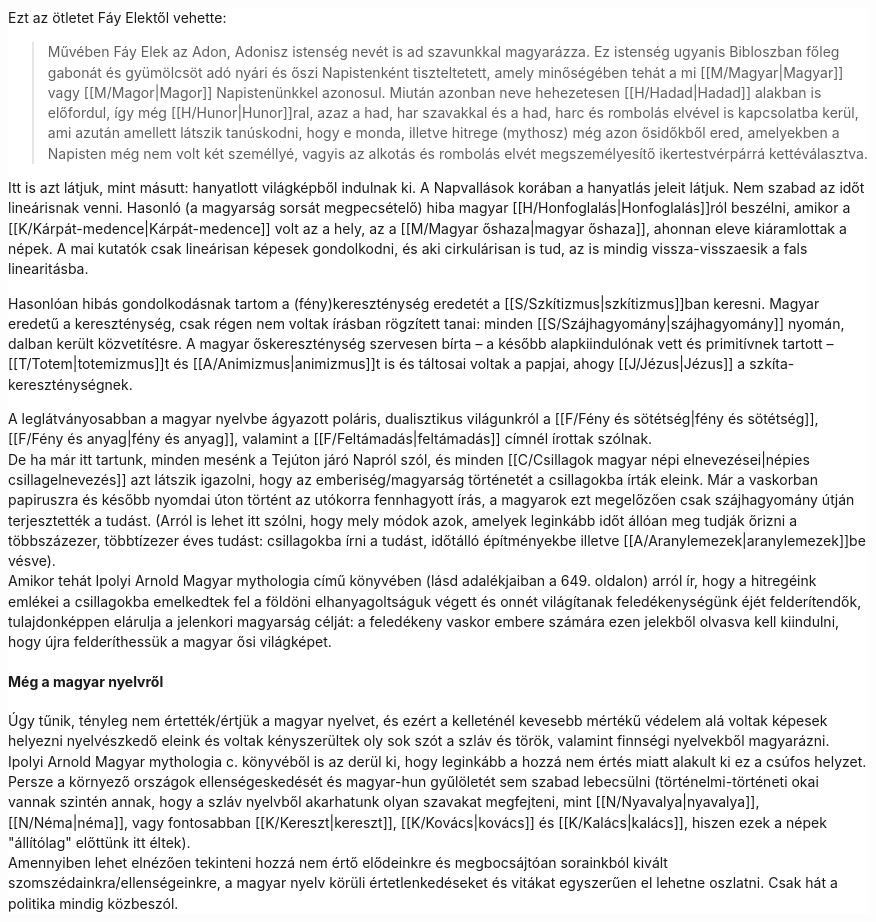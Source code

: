 Ezt az ötletet Fáy Elektől vehette:  
> Művében Fáy Elek az Adon, Adonisz istenség nevét is ad szavunkkal magyarázza. Ez istenség ugyanis Bibloszban főleg gabonát és gyümölcsöt adó nyári és őszi Napistenként tiszteltetett, amely minőségében tehát a mi [[M/Magyar\|Magyar]] vagy [[M/Magor\|Magor]] Napistenünkkel azonosul. Miután azonban neve hehezetesen [[H/Hadad\|Hadad]] alakban is előfordul, így még [[H/Hunor\|Hunor]]ral, azaz a had, har szavakkal és a had, harc és rombolás elvével is kapcsolatba kerül, ami azután amellett látszik tanúskodni, hogy e monda, illetve hitrege (mythosz) még azon ősidőkből ered, amelyekben a Napisten még nem volt két személlyé, vagyis az alkotás és rombolás elvét megszemélyesítő ikertestvérpárrá kettéválasztva.  

Itt is azt látjuk, mint másutt: hanyatlott világképből indulnak ki. A Napvallások korában a hanyatlás jeleit látjuk. Nem szabad az időt lineárisnak venni. Hasonló (a magyarság sorsát megpecsételő) hiba magyar [[H/Honfoglalás\|Honfoglalás]]ról beszélni, amikor a [[K/Kárpát-medence\|Kárpát-medence]] volt az a hely, az a [[M/Magyar őshaza\|magyar őshaza]], ahonnan eleve kiáramlottak a népek. A mai kutatók csak lineárisan képesek gondolkodni, és aki cirkulárisan is tud, az is mindig vissza-visszaesik a fals linearitásba.  

Hasonlóan hibás gondolkodásnak tartom a (fény)kereszténység eredetét a [[S/Szkítizmus\|szkítizmus]]ban keresni. Magyar eredetű a kereszténység, csak régen nem voltak írásban rögzített tanai: minden [[S/Szájhagyomány\|szájhagyomány]] nyomán, dalban került közvetítésre. A magyar őskereszténység szervesen bírta – a később alapkiindulónak vett és primitívnek tartott – [[T/Totem\|totemizmus]]t és [[A/Animizmus\|animizmus]]t is és táltosai voltak a papjai, ahogy [[J/Jézus\|Jézus]] a szkíta-kereszténységnek.  

  
A leglátványosabban a magyar nyelvbe ágyazott poláris, dualisztikus világunkról a [[F/Fény és sötétség\|fény és sötétség]], [[F/Fény és anyag\|fény és anyag]], valamint a [[F/Feltámadás\|feltámadás]] címnél írottak szólnak.  
De ha már itt tartunk, minden mesénk a Tejúton járó Napról szól, és minden [[C/Csillagok magyar népi elnevezései\|népies csillagelnevezés]] azt látszik igazolni, hogy az emberiség/magyarság történetét a csillagokba írták eleink. Már a vaskorban papiruszra és később nyomdai úton történt az utókorra fennhagyott írás, a magyarok ezt megelőzően csak szájhagyomány útján terjesztették a tudást. (Arról is lehet itt szólni, hogy mely módok azok, amelyek leginkább időt állóan meg tudják őrizni a többszázezer, többtízezer éves tudást: csillagokba írni a tudást, időtálló építményekbe illetve [[A/Aranylemezek\|aranylemezek]]be vésve).  
Amikor tehát Ipolyi Arnold Magyar mythologia című könyvében (lásd adalékjaiban a 649. oldalon) arról ír, hogy a hitregéink emlékei a csillagokba emelkedtek fel a földöni elhanyagoltságuk végett és onnét világítanak feledékenységünk éjét felderítendők, tulajdonképpen elárulja a jelenkori magyarság célját: a feledékeny vaskor embere számára ezen jelekből olvasva kell kiindulni, hogy újra felderíthessük a magyar ősi világképet.  

#### Még a magyar nyelvről

Úgy tűnik, tényleg nem értették/értjük a magyar nyelvet, és ezért a kelleténél kevesebb mértékű védelem alá voltak képesek helyezni nyelvészkedő eleink és voltak kényszerültek oly sok szót a szláv és török, valamint finnségi nyelvekből magyarázni.  
Ipolyi Arnold Magyar mythologia c. könyvéből is az derül ki, hogy leginkább a hozzá nem értés miatt alakult ki ez a csúfos helyzet. Persze a környező országok ellenségeskedését és magyar-hun gyűlöletét sem szabad lebecsülni (történelmi-történeti okai vannak szintén annak, hogy a szláv nyelvből akarhatunk olyan szavakat megfejteni, mint [[N/Nyavalya\|nyavalya]], [[N/Néma\|néma]], vagy fontosabban [[K/Kereszt\|kereszt]], [[K/Kovács\|kovács]] és [[K/Kalács\|kalács]], hiszen ezek a népek "állítólag" előttünk itt éltek).  
Amennyiben lehet elnézően tekinteni hozzá nem értő elődeinkre és megbocsájtóan sorainkból kivált szomszédainkra/ellenségeinkre, a magyar nyelv körüli értetlenkedéseket és vitákat egyszerűen el lehetne oszlatni. Csak hát a politika mindig közbeszól.  
